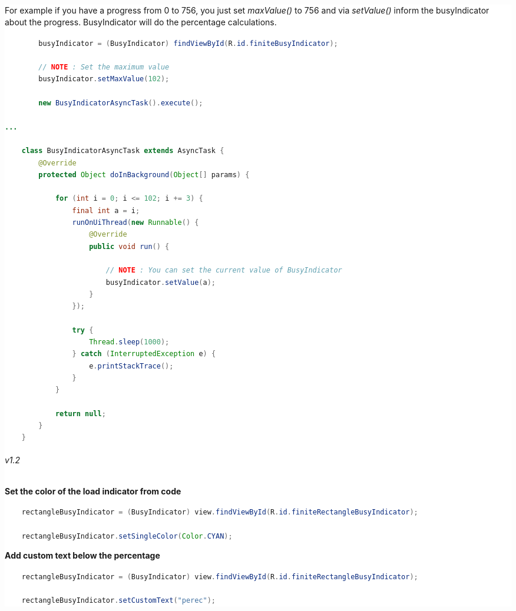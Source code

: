 For example if you have a progress from 0 to 756, you just set *maxValue()* to 756 and via *setValue()* inform the busyIndicator about the progress. BusyIndicator will do the percentage calculations.

```java
        busyIndicator = (BusyIndicator) findViewById(R.id.finiteBusyIndicator);

        // NOTE : Set the maximum value
        busyIndicator.setMaxValue(102);

        new BusyIndicatorAsyncTask().execute();

...

    class BusyIndicatorAsyncTask extends AsyncTask {
        @Override
        protected Object doInBackground(Object[] params) {

            for (int i = 0; i <= 102; i += 3) {
                final int a = i;
                runOnUiThread(new Runnable() {
                    @Override
                    public void run() {
                        
                        // NOTE : You can set the current value of BusyIndicator
                        busyIndicator.setValue(a);
                    }
                });

                try {
                    Thread.sleep(1000);
                } catch (InterruptedException e) {
                    e.printStackTrace();
                }
            }

            return null;
        }
    }
```

###### v1.2 ######

**Set the color of the load indicator from code**

```java
    rectangleBusyIndicator = (BusyIndicator) view.findViewById(R.id.finiteRectangleBusyIndicator);

    rectangleBusyIndicator.setSingleColor(Color.CYAN);
```

**Add custom text below the percentage**

```java
    rectangleBusyIndicator = (BusyIndicator) view.findViewById(R.id.finiteRectangleBusyIndicator);

    rectangleBusyIndicator.setCustomText("perec");
```
